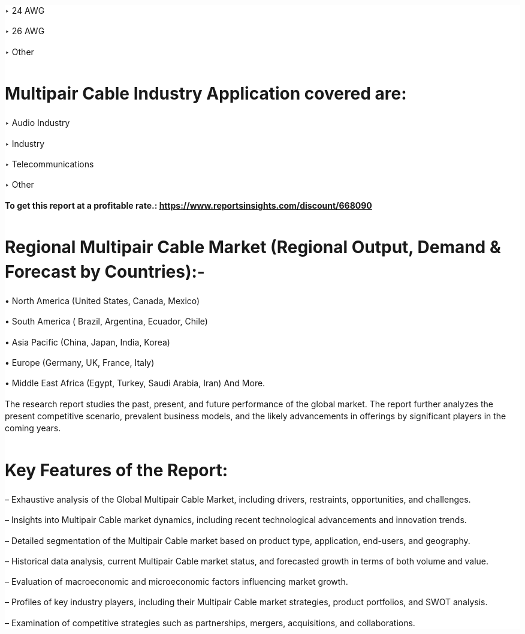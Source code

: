 ‣ 24 AWG

‣ 26 AWG

‣ Other

# <strong>Multipair Cable Industry Application covered are:</strong>

‣ Audio Industry

‣ Industry

‣ Telecommunications

‣ Other

<strong>To get this report at a profitable rate.: <a href=https://www.reportsinsights.com/discount/668090>https://www.reportsinsights.com/discount/668090</a></strong>

# <strong>Regional Multipair Cable Market (Regional Output, Demand &amp; Forecast by Countries):-</strong>

• North America (United States, Canada, Mexico)

• South America ( Brazil, Argentina, Ecuador, Chile)

• Asia Pacific (China, Japan, India, Korea)

• Europe (Germany, UK, France, Italy)

• Middle East Africa (Egypt, Turkey, Saudi Arabia, Iran) And More.

The research report studies the past, present, and future performance of the global market. The report further analyzes the present competitive scenario, prevalent business models, and the likely advancements in offerings by significant players in the coming years.

# <strong>Key Features of the Report:</strong>

– Exhaustive analysis of the Global Multipair Cable Market, including drivers, restraints, opportunities, and challenges.

– Insights into Multipair Cable market dynamics, including recent technological advancements and innovation trends.

– Detailed segmentation of the Multipair Cable market based on product type, application, end-users, and geography.

– Historical data analysis, current Multipair Cable market status, and forecasted growth in terms of both volume and value.

– Evaluation of macroeconomic and microeconomic factors influencing market growth.

– Profiles of key industry players, including their Multipair Cable market strategies, product portfolios, and SWOT analysis.

– Examination of competitive strategies such as partnerships, mergers, acquisitions, and collaborations.

